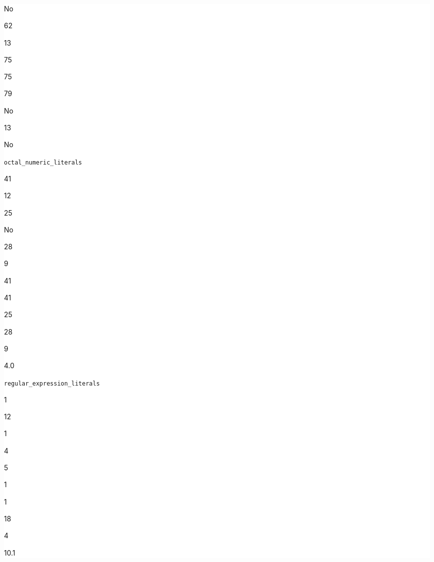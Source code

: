 No

62

13

75

75

79

No

13

No

`octal_numeric_literals`

41

12

25

No

28

9

41

41

25

28

9

4.0

`regular_expression_literals`

1

12

1

4

5

1

1

18

4

10.1
